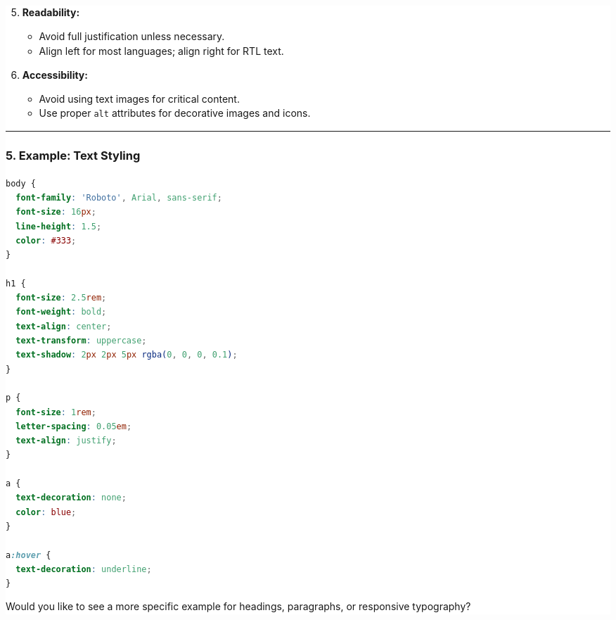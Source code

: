 5. **Readability:**
   - Avoid full justification unless necessary.
   - Align left for most languages; align right for RTL text.

6. **Accessibility:**
   - Avoid using text images for critical content.
   - Use proper `alt` attributes for decorative images and icons.

---

### **5. Example: Text Styling**

```css
body {
  font-family: 'Roboto', Arial, sans-serif;
  font-size: 16px;
  line-height: 1.5;
  color: #333;
}

h1 {
  font-size: 2.5rem;
  font-weight: bold;
  text-align: center;
  text-transform: uppercase;
  text-shadow: 2px 2px 5px rgba(0, 0, 0, 0.1);
}

p {
  font-size: 1rem;
  letter-spacing: 0.05em;
  text-align: justify;
}

a {
  text-decoration: none;
  color: blue;
}

a:hover {
  text-decoration: underline;
}
```

Would you like to see a more specific example for headings, paragraphs, or responsive typography?
